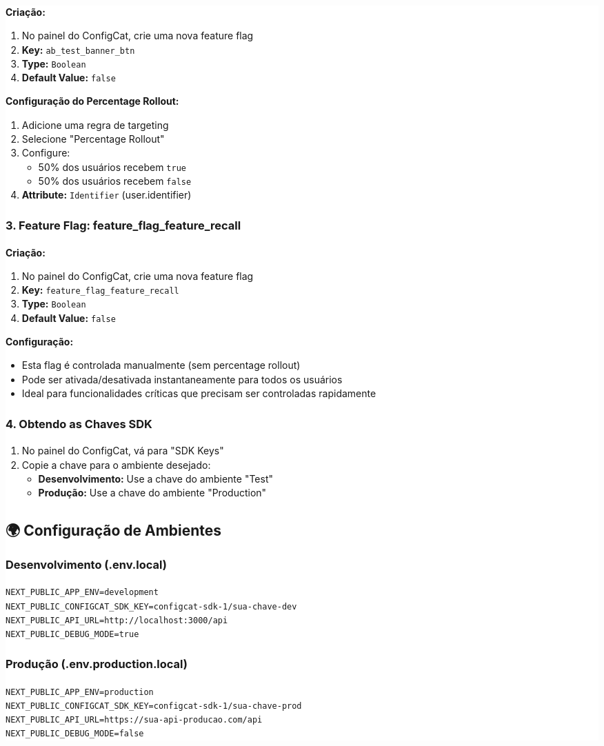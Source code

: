 **Criação:**
1. No painel do ConfigCat, crie uma nova feature flag
2. **Key:** `ab_test_banner_btn`
3. **Type:** `Boolean`
4. **Default Value:** `false`

**Configuração do Percentage Rollout:**
1. Adicione uma regra de targeting
2. Selecione "Percentage Rollout"
3. Configure:
   - 50% dos usuários recebem `true`
   - 50% dos usuários recebem `false`
4. **Attribute:** `Identifier` (user.identifier)

### 3. Feature Flag: feature_flag_feature_recall

**Criação:**
1. No painel do ConfigCat, crie uma nova feature flag
2. **Key:** `feature_flag_feature_recall`
3. **Type:** `Boolean`
4. **Default Value:** `false`

**Configuração:**
- Esta flag é controlada manualmente (sem percentage rollout)
- Pode ser ativada/desativada instantaneamente para todos os usuários
- Ideal para funcionalidades críticas que precisam ser controladas rapidamente

### 4. Obtendo as Chaves SDK

1. No painel do ConfigCat, vá para "SDK Keys"
2. Copie a chave para o ambiente desejado:
   - **Desenvolvimento:** Use a chave do ambiente "Test"
   - **Produção:** Use a chave do ambiente "Production"

## 🌍 Configuração de Ambientes

### Desenvolvimento (.env.local)
```env
NEXT_PUBLIC_APP_ENV=development
NEXT_PUBLIC_CONFIGCAT_SDK_KEY=configcat-sdk-1/sua-chave-dev
NEXT_PUBLIC_API_URL=http://localhost:3000/api
NEXT_PUBLIC_DEBUG_MODE=true
```

### Produção (.env.production.local)
```env
NEXT_PUBLIC_APP_ENV=production
NEXT_PUBLIC_CONFIGCAT_SDK_KEY=configcat-sdk-1/sua-chave-prod
NEXT_PUBLIC_API_URL=https://sua-api-producao.com/api
NEXT_PUBLIC_DEBUG_MODE=false
```
